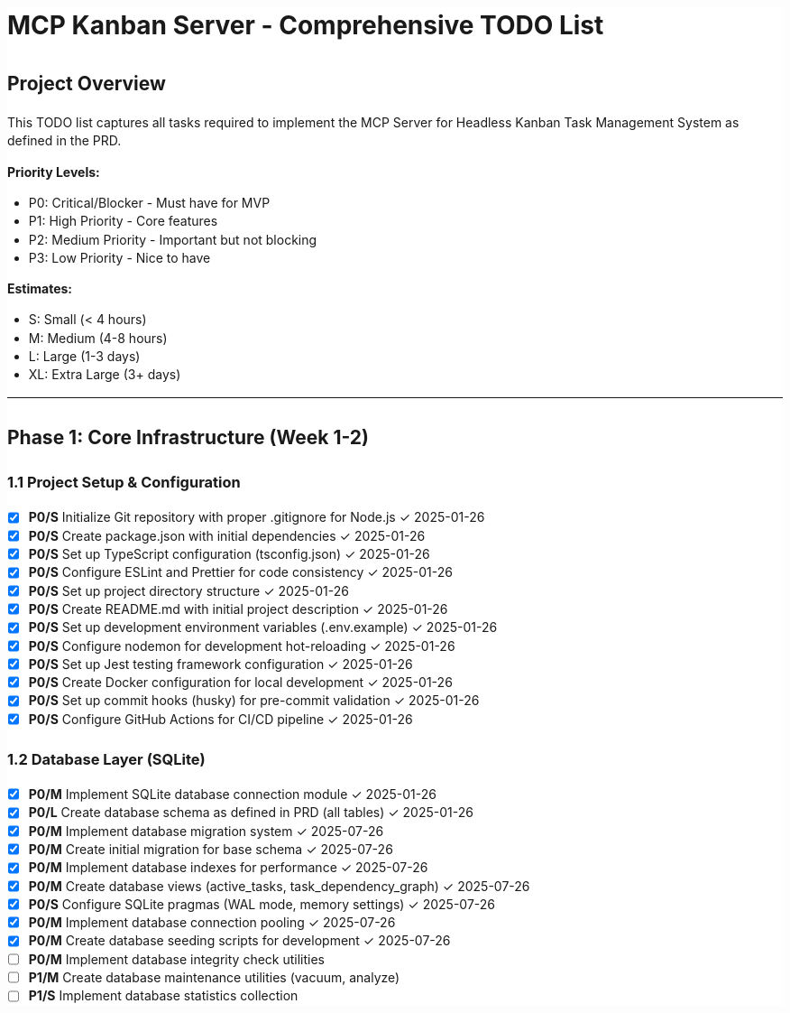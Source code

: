 # MCP Kanban Server - Comprehensive TODO List

## Project Overview
This TODO list captures all tasks required to implement the MCP Server for Headless Kanban Task Management System as defined in the PRD.

**Priority Levels:**
- P0: Critical/Blocker - Must have for MVP
- P1: High Priority - Core features
- P2: Medium Priority - Important but not blocking
- P3: Low Priority - Nice to have

**Estimates:**
- S: Small (< 4 hours)
- M: Medium (4-8 hours)
- L: Large (1-3 days)
- XL: Extra Large (3+ days)

---

## Phase 1: Core Infrastructure (Week 1-2)

### 1.1 Project Setup & Configuration
- [x] **P0/S** Initialize Git repository with proper .gitignore for Node.js ✓ 2025-01-26
- [x] **P0/S** Create package.json with initial dependencies ✓ 2025-01-26
- [x] **P0/S** Set up TypeScript configuration (tsconfig.json) ✓ 2025-01-26
- [x] **P0/S** Configure ESLint and Prettier for code consistency ✓ 2025-01-26
- [x] **P0/S** Set up project directory structure ✓ 2025-01-26
- [x] **P0/S** Create README.md with initial project description ✓ 2025-01-26
- [x] **P0/S** Set up development environment variables (.env.example) ✓ 2025-01-26
- [x] **P0/S** Configure nodemon for development hot-reloading ✓ 2025-01-26
- [x] **P0/S** Set up Jest testing framework configuration ✓ 2025-01-26
- [x] **P0/S** Create Docker configuration for local development ✓ 2025-01-26
- [x] **P0/S** Set up commit hooks (husky) for pre-commit validation ✓ 2025-01-26
- [x] **P0/S** Configure GitHub Actions for CI/CD pipeline ✓ 2025-01-26

### 1.2 Database Layer (SQLite)
- [x] **P0/M** Implement SQLite database connection module ✓ 2025-01-26
- [x] **P0/L** Create database schema as defined in PRD (all tables) ✓ 2025-01-26
- [x] **P0/M** Implement database migration system ✓ 2025-07-26
- [x] **P0/M** Create initial migration for base schema ✓ 2025-07-26
- [x] **P0/M** Implement database indexes for performance ✓ 2025-07-26
- [x] **P0/M** Create database views (active_tasks, task_dependency_graph) ✓ 2025-07-26
- [x] **P0/S** Configure SQLite pragmas (WAL mode, memory settings) ✓ 2025-07-26
- [x] **P0/M** Implement database connection pooling ✓ 2025-07-26
- [x] **P0/M** Create database seeding scripts for development ✓ 2025-07-26
- [ ] **P0/M** Implement database integrity check utilities
- [ ] **P1/M** Create database maintenance utilities (vacuum, analyze)
- [ ] **P1/S** Implement database statistics collection

